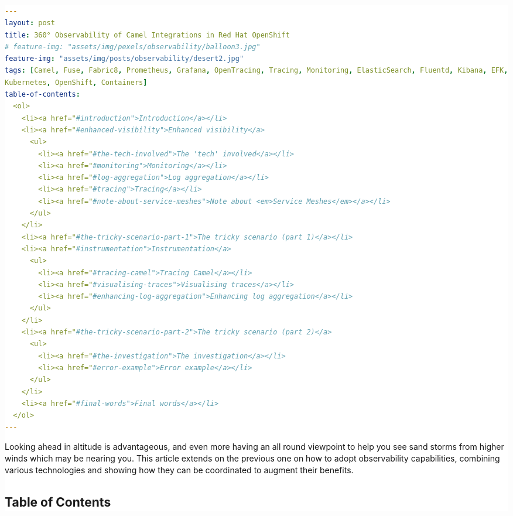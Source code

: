 ```yaml
---
layout: post
title: 360° Observability of Camel Integrations in Red Hat OpenShift
# feature-img: "assets/img/pexels/observability/balloon3.jpg"
feature-img: "assets/img/posts/observability/desert2.jpg"
tags: [Camel, Fuse, Fabric8, Prometheus, Grafana, OpenTracing, Tracing, Monitoring, ElasticSearch, Fluentd, Kibana, EFK, Kubernetes, OpenShift, Containers]
table-of-contents: 
  <ol>
    <li><a href="#introduction">Introduction</a></li>
    <li><a href="#enhanced-visibility">Enhanced visibility</a>
      <ul>
        <li><a href="#the-tech-involved">The 'tech' involved</a></li>
        <li><a href="#monitoring">Monitoring</a></li>
        <li><a href="#log-aggregation">Log aggregation</a></li>
        <li><a href="#tracing">Tracing</a></li>
        <li><a href="#note-about-service-meshes">Note about <em>Service Meshes</em></a></li>
      </ul>
    </li>
    <li><a href="#the-tricky-scenario-part-1">The tricky scenario (part 1)</a></li>
    <li><a href="#instrumentation">Instrumentation</a>
      <ul>
        <li><a href="#tracing-camel">Tracing Camel</a></li>
        <li><a href="#visualising-traces">Visualising traces</a></li>
        <li><a href="#enhancing-log-aggregation">Enhancing log aggregation</a></li>
      </ul>
    </li>
    <li><a href="#the-tricky-scenario-part-2">The tricky scenario (part 2)</a>
      <ul>
        <li><a href="#the-investigation">The investigation</a></li>
        <li><a href="#error-example">Error example</a></li>
      </ul>
    </li>
    <li><a href="#final-words">Final words</a></li>
  </ol>
---
```


Looking ahead in altitude is advantageous, and even more having an all round viewpoint to help you see sand storms from higher winds which may be nearing you. This article extends on the previous one on how to adopt observability capabilities, combining various technologies and showing how they can be coordinated to augment their benefits.










## Table of Contents
